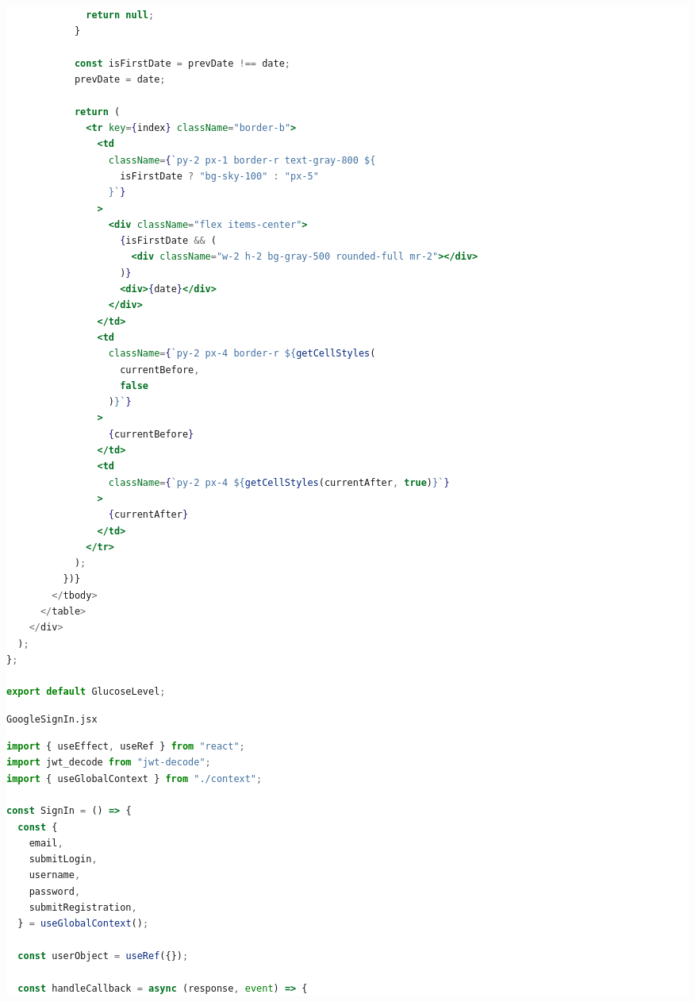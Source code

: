 ```jsx
              return null;
            }

            const isFirstDate = prevDate !== date;
            prevDate = date;

            return (
              <tr key={index} className="border-b">
                <td
                  className={`py-2 px-1 border-r text-gray-800 ${
                    isFirstDate ? "bg-sky-100" : "px-5"
                  }`}
                >
                  <div className="flex items-center">
                    {isFirstDate && (
                      <div className="w-2 h-2 bg-gray-500 rounded-full mr-2"></div>
                    )}
                    <div>{date}</div>
                  </div>
                </td>
                <td
                  className={`py-2 px-4 border-r ${getCellStyles(
                    currentBefore,
                    false
                  )}`}
                >
                  {currentBefore}
                </td>
                <td
                  className={`py-2 px-4 ${getCellStyles(currentAfter, true)}`}
                >
                  {currentAfter}
                </td>
              </tr>
            );
          })}
        </tbody>
      </table>
    </div>
  );
};

export default GlucoseLevel;
```

`GoogleSignIn.jsx`

```jsx
import { useEffect, useRef } from "react";
import jwt_decode from "jwt-decode";
import { useGlobalContext } from "./context";

const SignIn = () => {
  const {
    email,
    submitLogin,
    username,
    password,
    submitRegistration,
  } = useGlobalContext();

  const userObject = useRef({});

  const handleCallback = async (response, event) => {
```